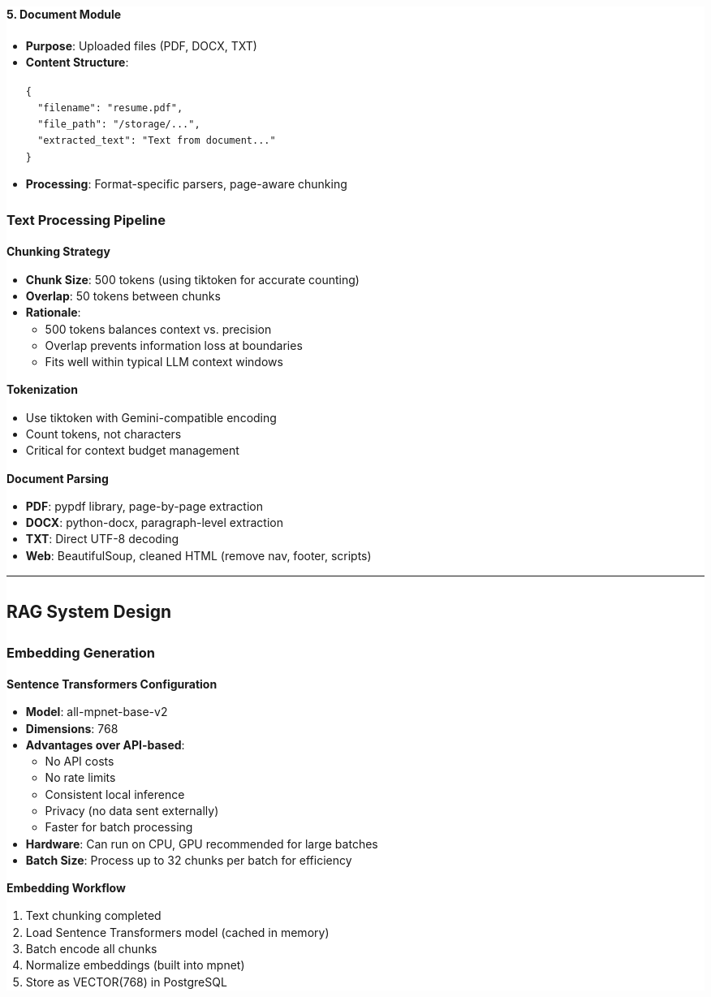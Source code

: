 #### 5. Document Module
- **Purpose**: Uploaded files (PDF, DOCX, TXT)
- **Content Structure**:
  ```
  {
    "filename": "resume.pdf",
    "file_path": "/storage/...",
    "extracted_text": "Text from document..."
  }
  ```
- **Processing**: Format-specific parsers, page-aware chunking

### Text Processing Pipeline

**Chunking Strategy**
- **Chunk Size**: 500 tokens (using tiktoken for accurate counting)
- **Overlap**: 50 tokens between chunks
- **Rationale**: 
  - 500 tokens balances context vs. precision
  - Overlap prevents information loss at boundaries
  - Fits well within typical LLM context windows

**Tokenization**
- Use tiktoken with Gemini-compatible encoding
- Count tokens, not characters
- Critical for context budget management

**Document Parsing**
- **PDF**: pypdf library, page-by-page extraction
- **DOCX**: python-docx, paragraph-level extraction
- **TXT**: Direct UTF-8 decoding
- **Web**: BeautifulSoup, cleaned HTML (remove nav, footer, scripts)

---

## RAG System Design

### Embedding Generation

**Sentence Transformers Configuration**
- **Model**: all-mpnet-base-v2
- **Dimensions**: 768
- **Advantages over API-based**:
  - No API costs
  - No rate limits
  - Consistent local inference
  - Privacy (no data sent externally)
  - Faster for batch processing
- **Hardware**: Can run on CPU, GPU recommended for large batches
- **Batch Size**: Process up to 32 chunks per batch for efficiency

**Embedding Workflow**
1. Text chunking completed
2. Load Sentence Transformers model (cached in memory)
3. Batch encode all chunks
4. Normalize embeddings (built into mpnet)
5. Store as VECTOR(768) in PostgreSQL
